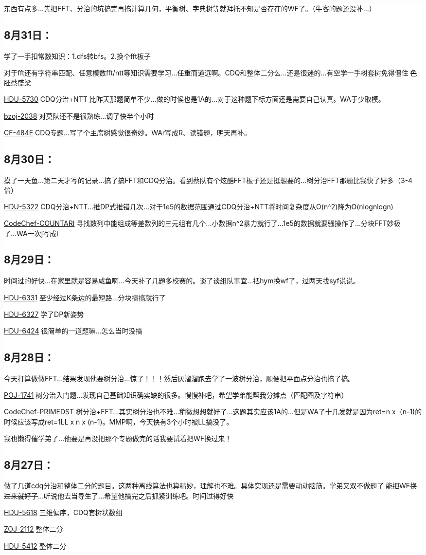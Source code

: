 东西有点多...先把FFT、分治的坑搞完再搞计算几何，平衡树、字典树等就拜托不知是否存在的WF了。（牛客的题还没补...）

## 8月31日：

学了一手扣常数知识：1.dfs转bfs。2.换个fft板子

对于fft还有字符串匹配、任意模数fft/ntt等知识需要学习...任重而道远啊。CDQ和整体二分么...还是很迷的...有空学一手树套树免得僵住 <del>色胚蔡盛梁</del>

[HDU-5730](http://acm.hdu.edu.cn/showproblem.php?pid=5730) CDQ分治+NTT 比昨天那题简单不少...做的时候也是1A的...对于这种题下标方面还是需要自己认真。WA于少取模。

[bzoj-2038](https://www.lydsy.com/JudgeOnline/problem.php?id=2038) 对莫队还不是很熟练...调了快半个小时
 
[CF-484E](http://codeforces.com/problemset/problem/484/E) CDQ专题...写了个主席树感觉很奇妙。WAr写成R、读错题，明天再补。

## 8月30日：

摸了一天鱼...第二天才写的记录...搞了搞FFT和CDQ分治。看到蔡队有个炫酷FFT板子还是挺想要的...树分治FFT那题比我快了好多（3-4倍）

[HDU-5322](http://acm.hdu.edu.cn/showproblem.php?pid=5322) CDQ分治+NTT...推DP式推错几次...对于1e5的数据范围通过CDQ分治+NTT将时间复杂度从O(n^2)降为O(nlognlogn)

[CodeChef-COUNTARI](https://www.codechef.com/problems/COUNTARI) 寻找数列中能组成等差数列的三元组有几个...小数据n^2暴力就行了...1e5的数据就要骚操作了...分块FFT妙极了...WA一次j写成i

## 8月29日：

时间过的好快...在家里就是容易咸鱼啊...今天补了几题多校赛的。谈了谈组队事宜...把hym换wf了，过两天找syf说说。

[HDU-6331](http://acm.hdu.edu.cn/showproblem.php?pid=6331) 至少经过K条边的最短路...分块搞搞就行了

[HDU-6327](http://acm.hdu.edu.cn/showproblem.php?pid=6327) 学了DP新姿势

[HDU-6424](http://acm.hdu.edu.cn/showproblem.php?pid=6424) 很简单的一道题嘛...怎么当时没搞

## 8月28日：

今天打算做做FFT...结果发现他要树分治...惊了！！！然后灰溜溜跑去学了一波树分治，顺便把平面点分治也搞了搞。

[POJ-1741](http://poj.org/problem?id=1741) 树分治入门题...发现自己基础知识确实缺的很多。慢慢补吧，希望学弟能帮我分摊点（匹配图及字符串）

[CodeChef-PRIMEDST](https://www.codechef.com/problems/PRIMEDST) 树分治+FFT...其实树分治也不难...稍微想想就好了...这题其实应该1A的...但是WA了十几发就是因为ret=n x（n-1)的时候应该写成ret=1LL x n x (n-1)。MMP啊，今天快有3个小时被LL搞没了。

我也懒得催学弟了...他要是再没把那个专题做完的话我要试着把WF换过来！

## 8月27日：

做了几道cdq分治和整体二分的题目。这两种离线算法也算精妙，理解也不难。具体实现还是需要动动脑筋。学弟又双不做题了 <del> 能把WF换过来就好了</del>...听说他去当导生了...希望他搞完之后抓紧训练吧。时间过得好快

[HDU-5618](http://acm.hdu.edu.cn/showproblem.php?pid=5618) 三维偏序，CDQ套树状数组

[ZOJ-2112](http://acm.zju.edu.cn/onlinejudge/showProblem.do?problemCode=2112) 整体二分

[HDU-5412](http://acm.hdu.edu.cn/showproblem.php?pid=5412) 整体二分

